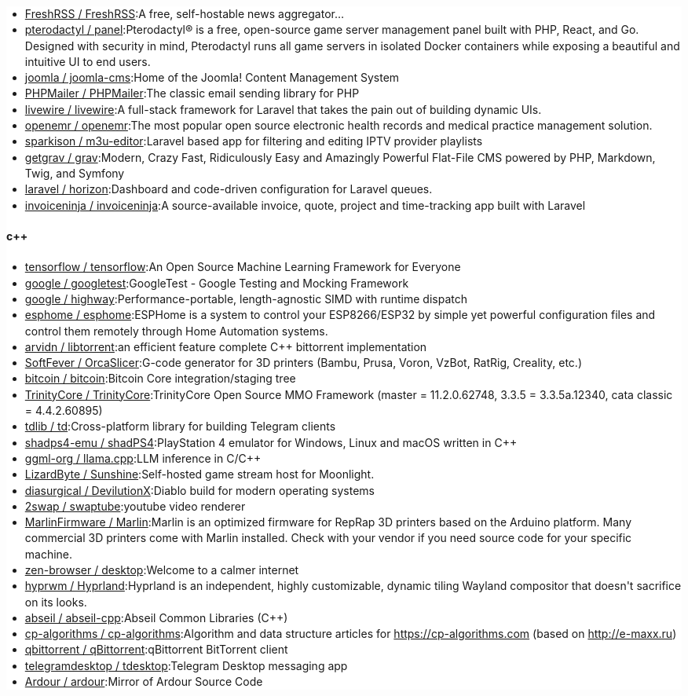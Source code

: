 * [FreshRSS / FreshRSS](https://github.com/FreshRSS/FreshRSS):A free, self-hostable news aggregator…
* [pterodactyl / panel](https://github.com/pterodactyl/panel):Pterodactyl® is a free, open-source game server management panel built with PHP, React, and Go. Designed with security in mind, Pterodactyl runs all game servers in isolated Docker containers while exposing a beautiful and intuitive UI to end users.
* [joomla / joomla-cms](https://github.com/joomla/joomla-cms):Home of the Joomla! Content Management System
* [PHPMailer / PHPMailer](https://github.com/PHPMailer/PHPMailer):The classic email sending library for PHP
* [livewire / livewire](https://github.com/livewire/livewire):A full-stack framework for Laravel that takes the pain out of building dynamic UIs.
* [openemr / openemr](https://github.com/openemr/openemr):The most popular open source electronic health records and medical practice management solution.
* [sparkison / m3u-editor](https://github.com/sparkison/m3u-editor):Laravel based app for filtering and editing IPTV provider playlists
* [getgrav / grav](https://github.com/getgrav/grav):Modern, Crazy Fast, Ridiculously Easy and Amazingly Powerful Flat-File CMS powered by PHP, Markdown, Twig, and Symfony
* [laravel / horizon](https://github.com/laravel/horizon):Dashboard and code-driven configuration for Laravel queues.
* [invoiceninja / invoiceninja](https://github.com/invoiceninja/invoiceninja):A source-available invoice, quote, project and time-tracking app built with Laravel

#### c++
* [tensorflow / tensorflow](https://github.com/tensorflow/tensorflow):An Open Source Machine Learning Framework for Everyone
* [google / googletest](https://github.com/google/googletest):GoogleTest - Google Testing and Mocking Framework
* [google / highway](https://github.com/google/highway):Performance-portable, length-agnostic SIMD with runtime dispatch
* [esphome / esphome](https://github.com/esphome/esphome):ESPHome is a system to control your ESP8266/ESP32 by simple yet powerful configuration files and control them remotely through Home Automation systems.
* [arvidn / libtorrent](https://github.com/arvidn/libtorrent):an efficient feature complete C++ bittorrent implementation
* [SoftFever / OrcaSlicer](https://github.com/SoftFever/OrcaSlicer):G-code generator for 3D printers (Bambu, Prusa, Voron, VzBot, RatRig, Creality, etc.)
* [bitcoin / bitcoin](https://github.com/bitcoin/bitcoin):Bitcoin Core integration/staging tree
* [TrinityCore / TrinityCore](https://github.com/TrinityCore/TrinityCore):TrinityCore Open Source MMO Framework (master = 11.2.0.62748, 3.3.5 = 3.3.5a.12340, cata classic = 4.4.2.60895)
* [tdlib / td](https://github.com/tdlib/td):Cross-platform library for building Telegram clients
* [shadps4-emu / shadPS4](https://github.com/shadps4-emu/shadPS4):PlayStation 4 emulator for Windows, Linux and macOS written in C++
* [ggml-org / llama.cpp](https://github.com/ggml-org/llama.cpp):LLM inference in C/C++
* [LizardByte / Sunshine](https://github.com/LizardByte/Sunshine):Self-hosted game stream host for Moonlight.
* [diasurgical / DevilutionX](https://github.com/diasurgical/DevilutionX):Diablo build for modern operating systems
* [2swap / swaptube](https://github.com/2swap/swaptube):youtube video renderer
* [MarlinFirmware / Marlin](https://github.com/MarlinFirmware/Marlin):Marlin is an optimized firmware for RepRap 3D printers based on the Arduino platform. Many commercial 3D printers come with Marlin installed. Check with your vendor if you need source code for your specific machine.
* [zen-browser / desktop](https://github.com/zen-browser/desktop):Welcome to a calmer internet
* [hyprwm / Hyprland](https://github.com/hyprwm/Hyprland):Hyprland is an independent, highly customizable, dynamic tiling Wayland compositor that doesn't sacrifice on its looks.
* [abseil / abseil-cpp](https://github.com/abseil/abseil-cpp):Abseil Common Libraries (C++)
* [cp-algorithms / cp-algorithms](https://github.com/cp-algorithms/cp-algorithms):Algorithm and data structure articles for https://cp-algorithms.com (based on http://e-maxx.ru)
* [qbittorrent / qBittorrent](https://github.com/qbittorrent/qBittorrent):qBittorrent BitTorrent client
* [telegramdesktop / tdesktop](https://github.com/telegramdesktop/tdesktop):Telegram Desktop messaging app
* [Ardour / ardour](https://github.com/Ardour/ardour):Mirror of Ardour Source Code